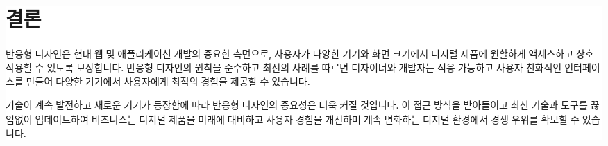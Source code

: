 # 결론

반응형 디자인은 현대 웹 및 애플리케이션 개발의 중요한 측면으로, 사용자가 다양한 기기와 화면 크기에서 디지털 제품에 원할하게 액세스하고 상호 작용할 수 있도록 보장합니다. 반응형 디자인의 원칙을 준수하고 최선의 사례를 따르면 디자이너와 개발자는 적응 가능하고 사용자 친화적인 인터페이스를 만들어 다양한 기기에서 사용자에게 최적의 경험을 제공할 수 있습니다.

기술이 계속 발전하고 새로운 기기가 등장함에 따라 반응형 디자인의 중요성은 더욱 커질 것입니다. 이 접근 방식을 받아들이고 최신 기술과 도구를 끊임없이 업데이트하여 비즈니스는 디지털 제품을 미래에 대비하고 사용자 경험을 개선하며 계속 변화하는 디지털 환경에서 경쟁 우위를 확보할 수 있습니다.
